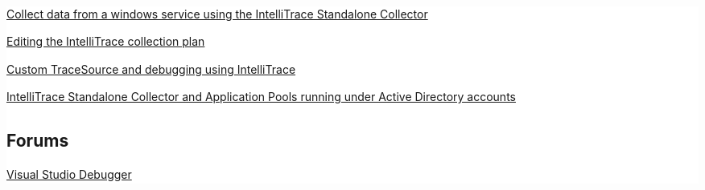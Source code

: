 [Collect data from a windows service using the IntelliTrace Standalone Collector](https://devblogs.microsoft.com/devops/collect-data-from-a-windows-service-using-the-intellitrace-standalone-collector/)

[Editing the IntelliTrace collection plan](https://devblogs.microsoft.com/devops/editing-the-intellitrace-collection-plan)

[Custom TraceSource and debugging using IntelliTrace](https://devblogs.microsoft.com/devops/custom-tracesource-and-debugging-using-intellitrace/)

[IntelliTrace Standalone Collector and Application Pools running under Active Directory accounts](https://devblogs.microsoft.com/devops/intellitrace-standalone-collector-and-application-pools-running-under-active-directory-accounts/)

## Forums

[Visual Studio Debugger](https://social.msdn.microsoft.com/Forums/en-US/home)

